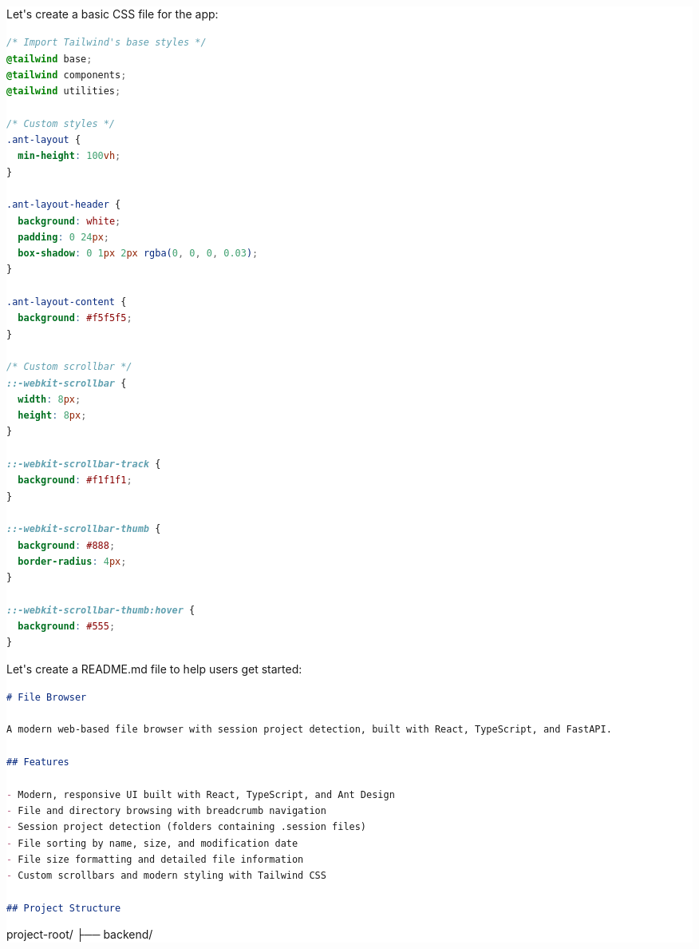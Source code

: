Let's create a basic CSS file for the app:


```css
/* Import Tailwind's base styles */
@tailwind base;
@tailwind components;
@tailwind utilities;

/* Custom styles */
.ant-layout {
  min-height: 100vh;
}

.ant-layout-header {
  background: white;
  padding: 0 24px;
  box-shadow: 0 1px 2px rgba(0, 0, 0, 0.03);
}

.ant-layout-content {
  background: #f5f5f5;
}

/* Custom scrollbar */
::-webkit-scrollbar {
  width: 8px;
  height: 8px;
}

::-webkit-scrollbar-track {
  background: #f1f1f1;
}

::-webkit-scrollbar-thumb {
  background: #888;
  border-radius: 4px;
}

::-webkit-scrollbar-thumb:hover {
  background: #555;
}
```

Let's create a README.md file to help users get started:


```markdown
# File Browser

A modern web-based file browser with session project detection, built with React, TypeScript, and FastAPI.

## Features

- Modern, responsive UI built with React, TypeScript, and Ant Design
- File and directory browsing with breadcrumb navigation
- Session project detection (folders containing .session files)
- File sorting by name, size, and modification date
- File size formatting and detailed file information
- Custom scrollbars and modern styling with Tailwind CSS

## Project Structure

```
project-root/
├── backend/